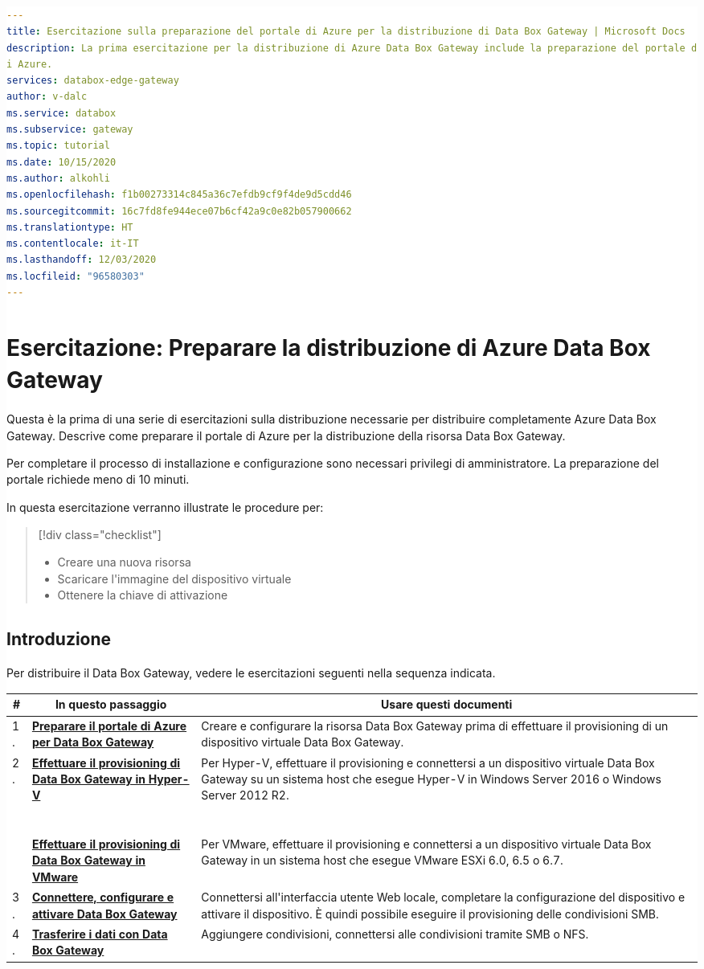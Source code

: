 ```yaml
---
title: Esercitazione sulla preparazione del portale di Azure per la distribuzione di Data Box Gateway | Microsoft Docs
description: La prima esercitazione per la distribuzione di Azure Data Box Gateway include la preparazione del portale di Azure.
services: databox-edge-gateway
author: v-dalc
ms.service: databox
ms.subservice: gateway
ms.topic: tutorial
ms.date: 10/15/2020
ms.author: alkohli
ms.openlocfilehash: f1b00273314c845a36c7efdb9cf9f4de9d5cdd46
ms.sourcegitcommit: 16c7fd8fe944ece07b6cf42a9c0e82b057900662
ms.translationtype: HT
ms.contentlocale: it-IT
ms.lasthandoff: 12/03/2020
ms.locfileid: "96580303"
---
```

# <a name="tutorial-prepare-to-deploy-azure-data-box-gateway"></a>Esercitazione: Preparare la distribuzione di Azure Data Box Gateway

Questa è la prima di una serie di esercitazioni sulla distribuzione necessarie per distribuire completamente Azure Data Box Gateway. Descrive come preparare il portale di Azure per la distribuzione della risorsa Data Box Gateway.

Per completare il processo di installazione e configurazione sono necessari privilegi di amministratore. La preparazione del portale richiede meno di 10 minuti.

In questa esercitazione verranno illustrate le procedure per:

> [!div class="checklist"]
>
> * Creare una nuova risorsa
> * Scaricare l'immagine del dispositivo virtuale
> * Ottenere la chiave di attivazione

## <a name="get-started"></a>Introduzione

Per distribuire il Data Box Gateway, vedere le esercitazioni seguenti nella sequenza indicata.

| **#** | **In questo passaggio** | **Usare questi documenti** |
| --- | --- | --- | 
| 1. |**[Preparare il portale di Azure per Data Box Gateway](data-box-gateway-deploy-prep.md)** |Creare e configurare la risorsa Data Box Gateway prima di effettuare il provisioning di un dispositivo virtuale Data Box Gateway. |
| 2. |**[Effettuare il provisioning di Data Box Gateway in Hyper-V](data-box-gateway-deploy-provision-hyperv.md)** <br><br><br>**[Effettuare il provisioning di Data Box Gateway in VMware](data-box-gateway-deploy-provision-vmware.md)**|Per Hyper-V, effettuare il provisioning e connettersi a un dispositivo virtuale Data Box Gateway su un sistema host che esegue Hyper-V in Windows Server 2016 o Windows Server 2012 R2. <br><br><br> Per VMware, effettuare il provisioning e connettersi a un dispositivo virtuale Data Box Gateway in un sistema host che esegue VMware ESXi 6.0, 6.5 o 6.7.<br></br> |
| 3. |**[Connettere, configurare e attivare Data Box Gateway](data-box-gateway-deploy-connect-setup-activate.md)** |Connettersi all'interfaccia utente Web locale, completare la configurazione del dispositivo e attivare il dispositivo. È quindi possibile eseguire il provisioning delle condivisioni SMB.  |
| 4. |**[Trasferire i dati con Data Box Gateway](data-box-gateway-deploy-add-shares.md)** |Aggiungere condivisioni, connettersi alle condivisioni tramite SMB o NFS. |
